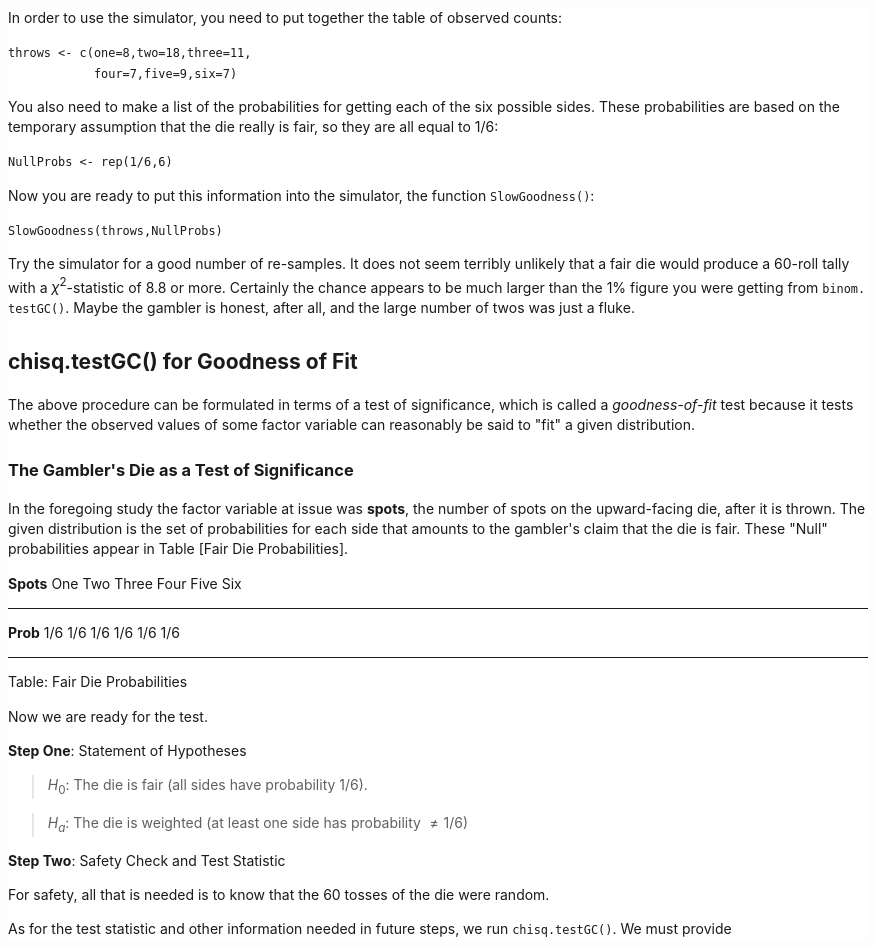 In order to use the simulator, you need to put together the table of observed counts:
 

    throws <- c(one=8,two=18,three=11,
                four=7,five=9,six=7)

 
You also need to make a list of the probabilities for getting each of the six possible sides.  These probabilities are based on the temporary assumption that the die really is fair, so they are all equal to $1/6$:
 

    NullProbs <- rep(1/6,6)

 
Now you are ready to put this information into the simulator, the function `SlowGoodness()`:
 

    SlowGoodness(throws,NullProbs)

 
Try the simulator for a good number of re-samples.  It does not seem terribly unlikely that a fair die would produce a 60-roll tally with a $\chi^2$-statistic of 8.8 or more.  Certainly the chance appears to be much larger than the 1% figure you were getting from `binom.testGC()`.  Maybe the gambler is honest, after all, and the large number of twos was just a fluke.
 
## chisq.testGC() for Goodness of Fit
 
The above procedure can be formulated in terms of a test of significance, which is called a *goodness-of-fit* test because it tests whether the observed values of some factor variable can reasonably be said to "fit" a given distribution.
 
### The Gambler's Die as a Test of Significance
 
In the foregoing study the factor variable at issue was **spots**, the number of spots on the upward-facing die, after it is thrown.  The given distribution is the set of probabilities for each side that amounts to the gambler's claim that the die is fair.  These "Null" probabilities appear in Table [Fair Die Probabilities].
 
**Spots**     One   Two   Three   Four    Five    Six
----------    ----  ----  ------  ----    -----   ----
**Prob**      1/6   1/6   1/6     1/6     1/6     1/6    
--------      ----  ----  ----  ----      ----    -----
 
Table:  Fair Die Probabilities
 
Now we are ready for the test.
 
**Step One**:  Statement of Hypotheses
 
  >$H_0$:  The die is fair (all sides have probability $1/6$).
  
  >$H_a$:  The die is weighted (at least one side has probability $\neq 1/6$)
  
**Step Two**:  Safety Check and Test Statistic
 
For safety, all that is needed is to know that the 60 tosses of the die were random.
 
As for the test statistic and other information needed in future steps, we run `chisq.testGC()`.  We must provide
 